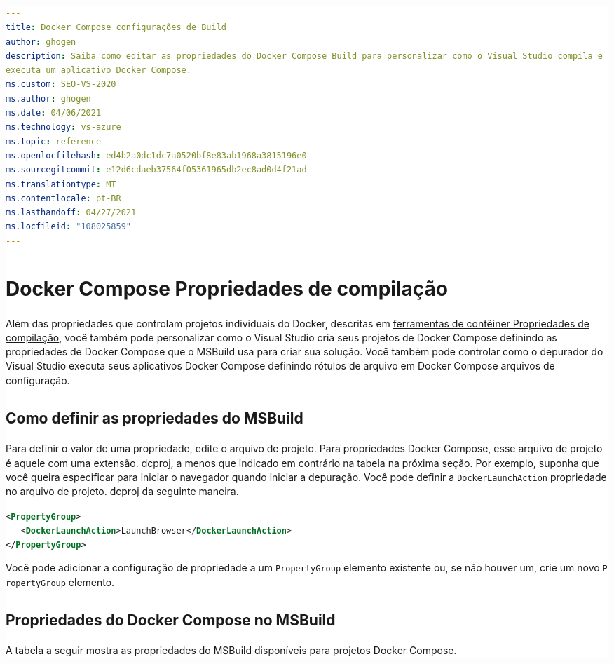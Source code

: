 ```yaml
---
title: Docker Compose configurações de Build
author: ghogen
description: Saiba como editar as propriedades do Docker Compose Build para personalizar como o Visual Studio compila e executa um aplicativo Docker Compose.
ms.custom: SEO-VS-2020
ms.author: ghogen
ms.date: 04/06/2021
ms.technology: vs-azure
ms.topic: reference
ms.openlocfilehash: ed4b2a0dc1dc7a0520bf8e83ab1968a3815196e0
ms.sourcegitcommit: e12d6cdaeb37564f05361965db2ec8ad0d4f21ad
ms.translationtype: MT
ms.contentlocale: pt-BR
ms.lasthandoff: 04/27/2021
ms.locfileid: "108025859"
---
```

# <a name="docker-compose-build-properties"></a>Docker Compose Propriedades de compilação

Além das propriedades que controlam projetos individuais do Docker, descritas em [ferramentas de contêiner Propriedades de compilação](container-msbuild-properties.md), você também pode personalizar como o Visual Studio cria seus projetos de Docker Compose definindo as propriedades de Docker Compose que o MSBuild usa para criar sua solução. Você também pode controlar como o depurador do Visual Studio executa seus aplicativos Docker Compose definindo rótulos de arquivo em Docker Compose arquivos de configuração.

## <a name="how-to-set-the-msbuild-properties"></a>Como definir as propriedades do MSBuild

Para definir o valor de uma propriedade, edite o arquivo de projeto. Para propriedades Docker Compose, esse arquivo de projeto é aquele com uma extensão. dcproj, a menos que indicado em contrário na tabela na próxima seção. Por exemplo, suponha que você queira especificar para iniciar o navegador quando iniciar a depuração. Você pode definir a `DockerLaunchAction` propriedade no arquivo de projeto. dcproj da seguinte maneira.

```xml
<PropertyGroup>
   <DockerLaunchAction>LaunchBrowser</DockerLaunchAction>
</PropertyGroup>
```

Você pode adicionar a configuração de propriedade a um `PropertyGroup` elemento existente ou, se não houver um, crie um novo `PropertyGroup` elemento.

## <a name="docker-compose-msbuild-properties"></a>Propriedades do Docker Compose no MSBuild

A tabela a seguir mostra as propriedades do MSBuild disponíveis para projetos Docker Compose.
